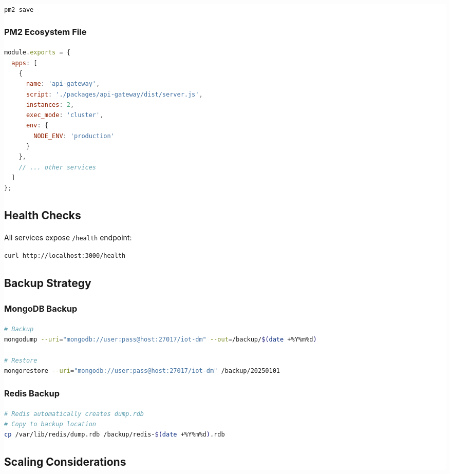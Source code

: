 ```bash
pm2 save
```

### PM2 Ecosystem File

```javascript
module.exports = {
  apps: [
    {
      name: 'api-gateway',
      script: './packages/api-gateway/dist/server.js',
      instances: 2,
      exec_mode: 'cluster',
      env: {
        NODE_ENV: 'production'
      }
    },
    // ... other services
  ]
};
```

## Health Checks

All services expose `/health` endpoint:

```bash
curl http://localhost:3000/health
```

## Backup Strategy

### MongoDB Backup

```bash
# Backup
mongodump --uri="mongodb://user:pass@host:27017/iot-dm" --out=/backup/$(date +%Y%m%d)

# Restore
mongorestore --uri="mongodb://user:pass@host:27017/iot-dm" /backup/20250101
```

### Redis Backup

```bash
# Redis automatically creates dump.rdb
# Copy to backup location
cp /var/lib/redis/dump.rdb /backup/redis-$(date +%Y%m%d).rdb
```

## Scaling Considerations
